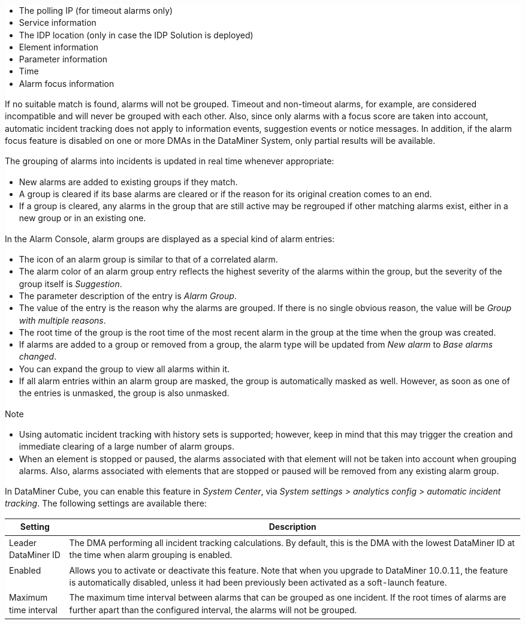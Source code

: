 - The polling IP (for timeout alarms only)
- Service information
- The IDP location (only in case the IDP Solution is deployed)
- Element information
- Parameter information
- Time
- Alarm focus information

If no suitable match is found, alarms will not be grouped. Timeout and non-timeout alarms, for example, are considered incompatible and will never be grouped with each other. Also, since only alarms with a focus score are taken into account, automatic incident tracking does not apply to information events, suggestion events or notice messages. In addition, if the alarm focus feature is disabled on one or more DMAs in the DataMiner System, only partial results will be available.

The grouping of alarms into incidents is updated in real time whenever appropriate:

- New alarms are added to existing groups if they match.
- A group is cleared if its base alarms are cleared or if the reason for its original creation comes to an end.
- If a group is cleared, any alarms in the group that are still active may be regrouped if other matching alarms exist, either in a new group or in an existing one.

In the Alarm Console, alarm groups are displayed as a special kind of alarm entries:

- The icon of an alarm group is similar to that of a correlated alarm.
- The alarm color of an alarm group entry reflects the highest severity of the alarms within the group, but the severity of the group itself is *Suggestion*.
- The parameter description of the entry is *Alarm Group*.
- The value of the entry is the reason why the alarms are grouped. If there is no single obvious reason, the value will be *Group with multiple reasons*.
- The root time of the group is the root time of the most recent alarm in the group at the time when the group was created.
- If alarms are added to a group or removed from a group, the alarm type will be updated from *New alarm* to *Base alarms changed*.
- You can expand the group to view all alarms within it.
- If all alarm entries within an alarm group are masked, the group is automatically masked as well. However, as soon as one of the entries is unmasked, the group is also unmasked.

> [!NOTE]
>
> - Using automatic incident tracking with history sets is supported; however, keep in mind that this may trigger the creation and immediate clearing of a large number of alarm groups.
> - When an element is stopped or paused, the alarms associated with that element will not be taken into account when grouping alarms. Also, alarms associated with elements that are stopped or paused will be removed from any existing alarm group.

In DataMiner Cube, you can enable this feature in *System Center*, via *System settings \> analytics config \> automatic incident tracking*. The following settings are available there:

| Setting | Description |
|--|--|
| Leader DataMiner ID | The DMA performing all incident tracking calculations. By default, this is the DMA with the lowest DataMiner ID at the time when alarm grouping is enabled. |
| Enabled | Allows you to activate or deactivate this feature. Note that when you upgrade to DataMiner 10.0.11, the feature is automatically disabled, unless it had been previously been activated as a soft-launch feature. |
| Maximum time interval | The maximum time interval between alarms that can be grouped as one incident. If the root times of alarms are further apart than the configured interval, the alarms will not be grouped. |
